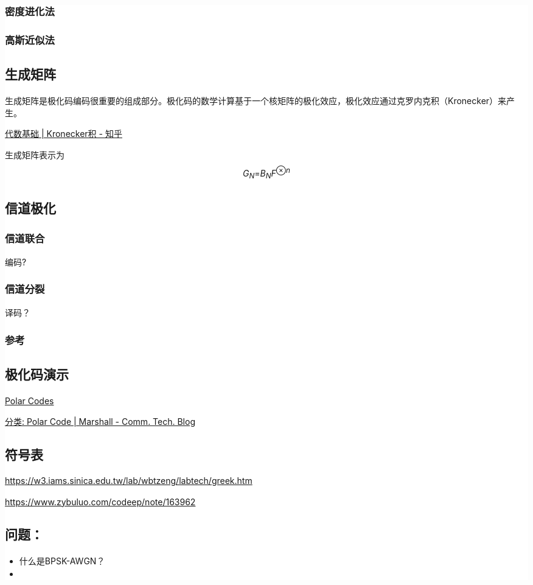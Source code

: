 


### 密度进化法







### 高斯近似法







## 生成矩阵

生成矩阵是极化码编码很重要的组成部分。极化码的数学计算基于一个核矩阵的极化效应，极化效应通过克罗内克积（Kronecker）来产生。

[代数基础 | Kronecker积 - 知乎](https://zhuanlan.zhihu.com/p/139335389)

生成矩阵表示为
$$
{G_{N}}\text{=}{B_{N}}{F^{\otimes n}}
$$




## 信道极化

### 信道联合

编码?

### 信道分裂

译码？

### 参考







## 极化码演示

[Polar Codes](http://ipgdemos.epfl.ch/polarcodes/)

[分类: Polar Code | Marshall - Comm. Tech. Blog](https://marshallcomm.cn/categories/Polar-Code/)

## 符号表

https://w3.iams.sinica.edu.tw/lab/wbtzeng/labtech/greek.htm

https://www.zybuluo.com/codeep/note/163962





## 问题：

- 什么是BPSK-AWGN？
- 